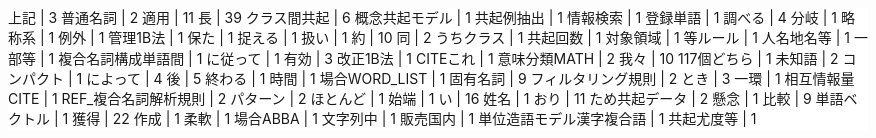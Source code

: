 上記 | 3
普通名詞 | 2
適用 | 11
長 | 39
クラス間共起 | 6
概念共起モデル | 1
共起例抽出 | 1
情報検索 | 1
登録単語 | 1
調べる | 4
分岐 | 1
略称系 | 1
例外 | 1
管理1B法 | 1
保た | 1
捉える | 1
扱い | 1
約 | 10
同 | 2
うちクラス | 1
共起回数 | 1
対象領域 | 1
等ルール | 1
人名地名等 | 1
一部等 | 1
複合名詞構成単語間 | 1
に従って | 1
有効 | 3
改正1B法 | 1
CITEこれ | 1
意味分類MATH | 2
我々 | 10
117個どちら | 1
未知語 | 2
コンパクト | 1
によって | 4
後 | 5
終わる | 1
時間 | 1
場合WORD_LIST | 1
固有名詞 | 9
フィルタリング規則 | 2
とき | 3
一環 | 1
相互情報量CITE | 1
REF_複合名詞解析規則 | 2
パターン | 2
ほとんど | 1
始端 | 1
い | 16
姓名 | 1
おり | 11
ため共起データ | 2
懸念 | 1
比較 | 9
単語ベクトル | 1
獲得 | 22
作成 | 1
柔軟 | 1
場合ABBA | 1
文字列中 | 1
販売国内 | 1
単位造語モデル漢字複合語 | 1
共起尤度等 | 1
